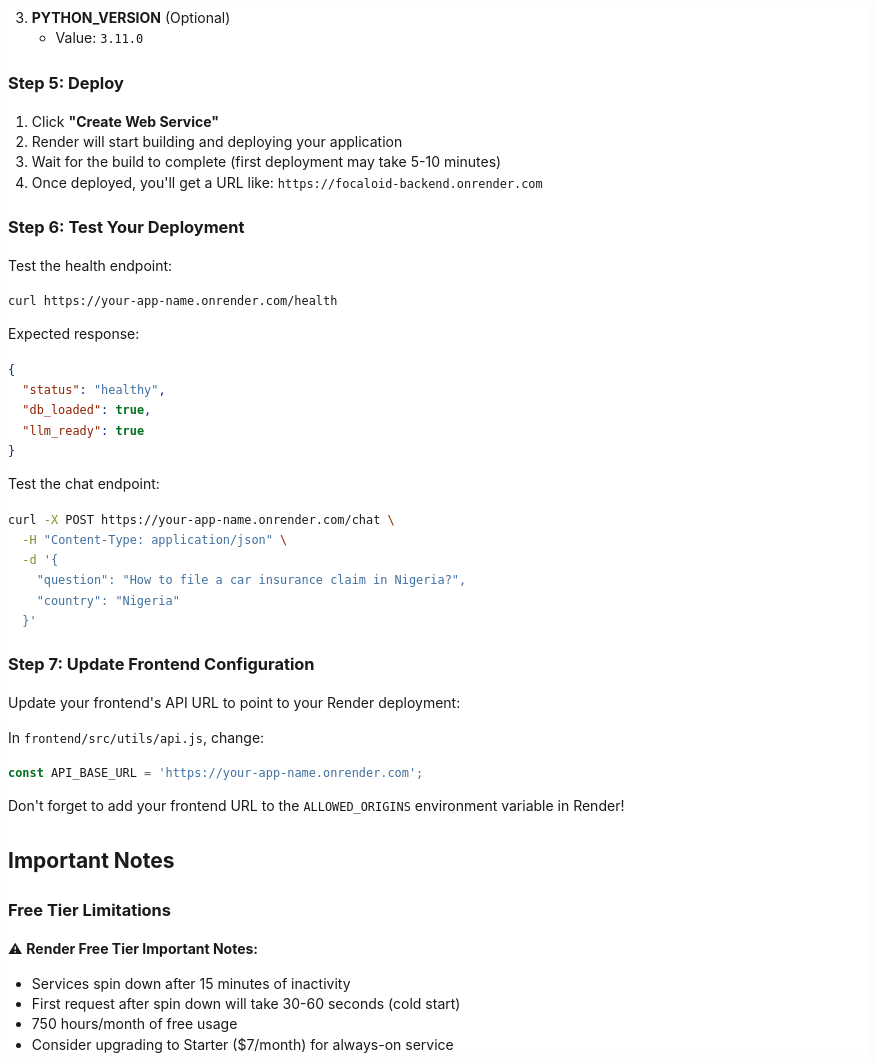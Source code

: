 3. **PYTHON_VERSION** (Optional)
   - Value: `3.11.0`

### Step 5: Deploy

1. Click **"Create Web Service"**
2. Render will start building and deploying your application
3. Wait for the build to complete (first deployment may take 5-10 minutes)
4. Once deployed, you'll get a URL like: `https://focaloid-backend.onrender.com`

### Step 6: Test Your Deployment

Test the health endpoint:

```bash
curl https://your-app-name.onrender.com/health
```

Expected response:
```json
{
  "status": "healthy",
  "db_loaded": true,
  "llm_ready": true
}
```

Test the chat endpoint:

```bash
curl -X POST https://your-app-name.onrender.com/chat \
  -H "Content-Type: application/json" \
  -d '{
    "question": "How to file a car insurance claim in Nigeria?",
    "country": "Nigeria"
  }'
```

### Step 7: Update Frontend Configuration

Update your frontend's API URL to point to your Render deployment:

In `frontend/src/utils/api.js`, change:
```javascript
const API_BASE_URL = 'https://your-app-name.onrender.com';
```

Don't forget to add your frontend URL to the `ALLOWED_ORIGINS` environment variable in Render!

## Important Notes

### Free Tier Limitations

⚠️ **Render Free Tier Important Notes:**
- Services spin down after 15 minutes of inactivity
- First request after spin down will take 30-60 seconds (cold start)
- 750 hours/month of free usage
- Consider upgrading to Starter ($7/month) for always-on service
